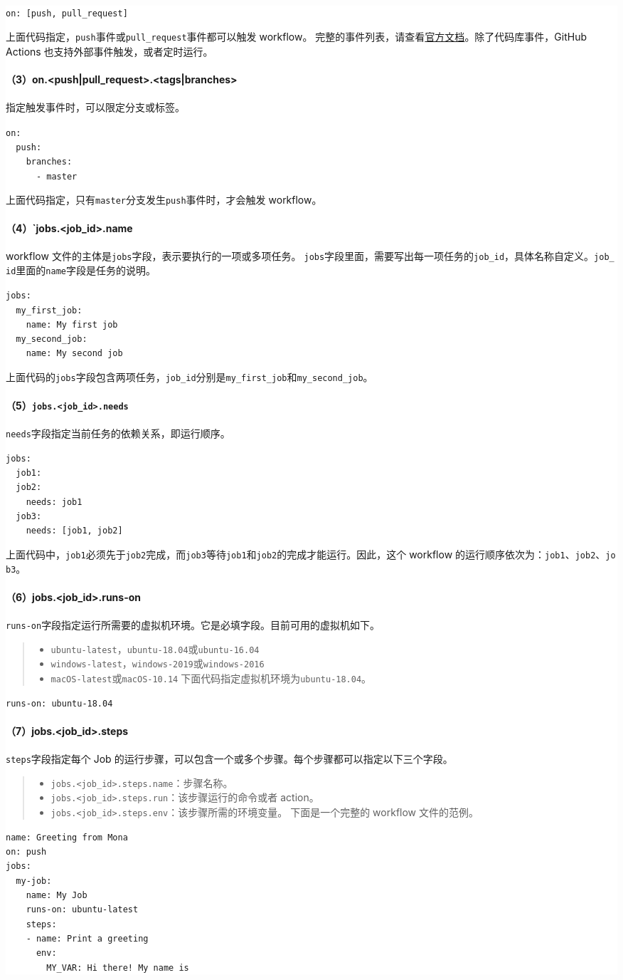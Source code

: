 ```
on: [push, pull_request]
```
上面代码指定，`push`事件或`pull_request`事件都可以触发 workflow。
完整的事件列表，请查看[官方文档](https://docs.github.com/cn/actions/using-workflows/events-that-trigger-workflows)。除了代码库事件，GitHub Actions 也支持外部事件触发，或者定时运行。
#### （3）on.<push|pull_request>.<tags|branches>
指定触发事件时，可以限定分支或标签。
```
on:
  push:
    branches:    
      - master
```
上面代码指定，只有`master`分支发生`push`事件时，才会触发 workflow。
#### （4）`jobs.<job_id>.name
workflow 文件的主体是`jobs`字段，表示要执行的一项或多项任务。
`jobs`字段里面，需要写出每一项任务的`job_id`，具体名称自定义。`job_id`里面的`name`字段是任务的说明。
```
jobs:
  my_first_job:
    name: My first job
  my_second_job:
    name: My second job
```
上面代码的`jobs`字段包含两项任务，`job_id`分别是`my_first_job`和`my_second_job`。
#### （5）`jobs.<job_id>.needs`
`needs`字段指定当前任务的依赖关系，即运行顺序。
```
jobs:
  job1:
  job2:
    needs: job1
  job3:
    needs: [job1, job2]
```
上面代码中，`job1`必须先于`job2`完成，而`job3`等待`job1`和`job2`的完成才能运行。因此，这个 workflow 的运行顺序依次为：`job1`、`job2`、`job3`。
#### （6）jobs.<job_id>.runs-on
`runs-on`字段指定运行所需要的虚拟机环境。它是必填字段。目前可用的虚拟机如下。
> - `ubuntu-latest`，`ubuntu-18.04`或`ubuntu-16.04`
> - `windows-latest`，`windows-2019`或`windows-2016`
> - `macOS-latest`或`macOS-10.14`
下面代码指定虚拟机环境为`ubuntu-18.04`。
```
runs-on: ubuntu-18.04
```
#### （7）jobs.<job_id>.steps
`steps`字段指定每个 Job 的运行步骤，可以包含一个或多个步骤。每个步骤都可以指定以下三个字段。
> - `jobs.<job_id>.steps.name`：步骤名称。
> - `jobs.<job_id>.steps.run`：该步骤运行的命令或者 action。
> - `jobs.<job_id>.steps.env`：该步骤所需的环境变量。
下面是一个完整的 workflow 文件的范例。
```
name: Greeting from Mona
on: push
jobs:
  my-job:
    name: My Job
    runs-on: ubuntu-latest
    steps:
    - name: Print a greeting
      env:
        MY_VAR: Hi there! My name is
```